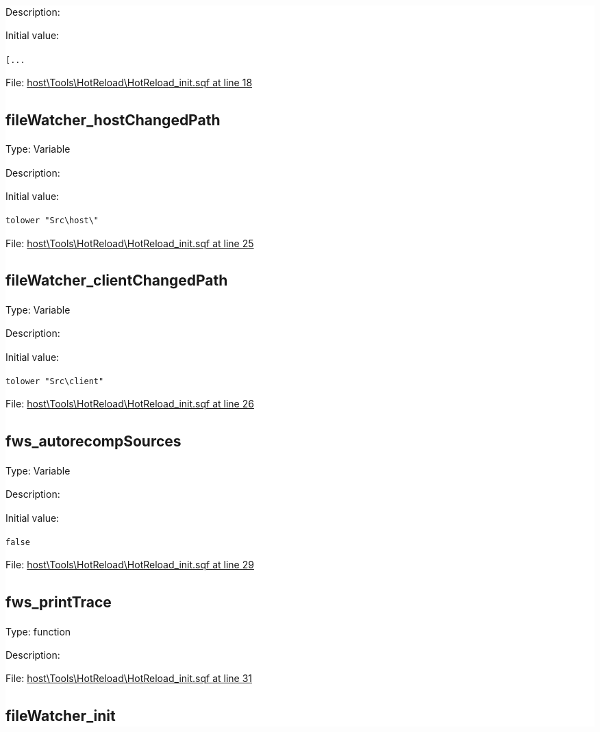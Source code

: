 Description: 


Initial value:
```sqf
[...
```
File: [host\Tools\HotReload\HotReload_init.sqf at line 18](../../../Src/host/Tools/HotReload/HotReload_init.sqf#L18)
## fileWatcher_hostChangedPath

Type: Variable

Description: 


Initial value:
```sqf
tolower "Src\host\"
```
File: [host\Tools\HotReload\HotReload_init.sqf at line 25](../../../Src/host/Tools/HotReload/HotReload_init.sqf#L25)
## fileWatcher_clientChangedPath

Type: Variable

Description: 


Initial value:
```sqf
tolower "Src\client"
```
File: [host\Tools\HotReload\HotReload_init.sqf at line 26](../../../Src/host/Tools/HotReload/HotReload_init.sqf#L26)
## fws_autorecompSources

Type: Variable

Description: 


Initial value:
```sqf
false
```
File: [host\Tools\HotReload\HotReload_init.sqf at line 29](../../../Src/host/Tools/HotReload/HotReload_init.sqf#L29)
## fws_printTrace

Type: function

Description: 


File: [host\Tools\HotReload\HotReload_init.sqf at line 31](../../../Src/host/Tools/HotReload/HotReload_init.sqf#L31)
## fileWatcher_init
